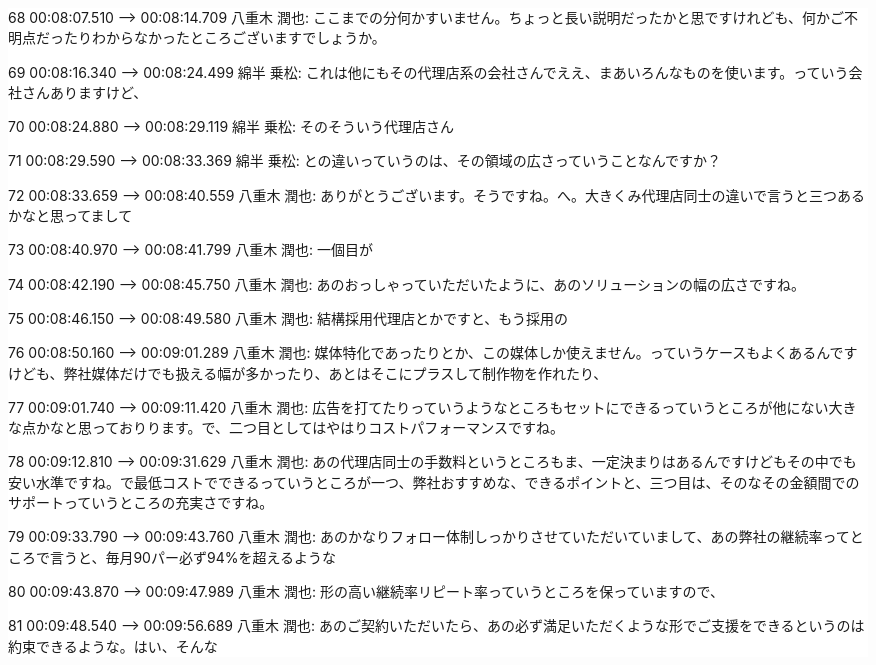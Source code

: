 68
00:08:07.510 --> 00:08:14.709
八重木 潤也: ここまでの分何かすいません。ちょっと長い説明だったかと思ですけれども、何かご不明点だったりわからなかったところございますでしょうか。

69
00:08:16.340 --> 00:08:24.499
綿半 乗松: これは他にもその代理店系の会社さんでええ、まあいろんなものを使います。っていう会社さんありますけど、

70
00:08:24.880 --> 00:08:29.119
綿半 乗松: そのそういう代理店さん

71
00:08:29.590 --> 00:08:33.369
綿半 乗松: との違いっていうのは、その領域の広さっていうことなんですか？

72
00:08:33.659 --> 00:08:40.559
八重木 潤也: ありがとうございます。そうですね。へ。大きくみ代理店同士の違いで言うと三つあるかなと思ってまして

73
00:08:40.970 --> 00:08:41.799
八重木 潤也: 一個目が

74
00:08:42.190 --> 00:08:45.750
八重木 潤也: あのおっしゃっていただいたように、あのソリューションの幅の広さですね。

75
00:08:46.150 --> 00:08:49.580
八重木 潤也: 結構採用代理店とかですと、もう採用の

76
00:08:50.160 --> 00:09:01.289
八重木 潤也: 媒体特化であったりとか、この媒体しか使えません。っていうケースもよくあるんですけども、弊社媒体だけでも扱える幅が多かったり、あとはそこにプラスして制作物を作れたり、

77
00:09:01.740 --> 00:09:11.420
八重木 潤也: 広告を打てたりっていうようなところもセットにできるっていうところが他にない大きな点かなと思っておりります。で、二つ目としてはやはりコストパフォーマンスですね。

78
00:09:12.810 --> 00:09:31.629
八重木 潤也: あの代理店同士の手数料というところもま、一定決まりはあるんですけどもその中でも安い水準ですね。で最低コストでできるっていうところが一つ、弊社おすすめな、できるポイントと、三つ目は、そのなその金額間でのサポートっていうところの充実さですね。

79
00:09:33.790 --> 00:09:43.760
八重木 潤也: あのかなりフォロー体制しっかりさせていただいていまして、あの弊社の継続率ってところで言うと、毎月90パー必ず94%を超えるような

80
00:09:43.870 --> 00:09:47.989
八重木 潤也: 形の高い継続率リピート率っていうところを保っていますので、

81
00:09:48.540 --> 00:09:56.689
八重木 潤也: あのご契約いただいたら、あの必ず満足いただくような形でご支援をできるというのは約束できるような。はい、そんな

